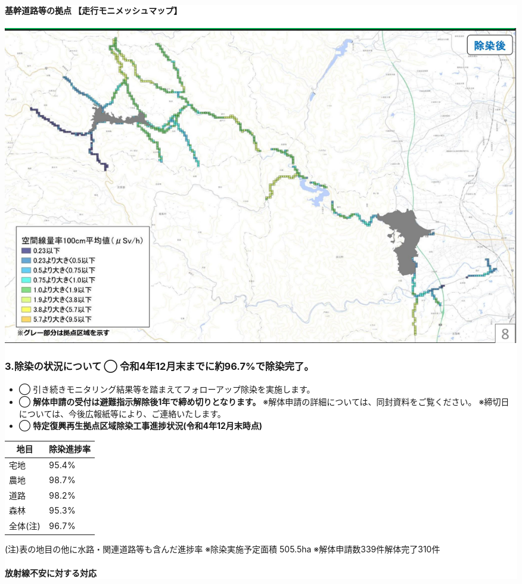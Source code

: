 #### **基幹道路等の拠点** 【**走行モニメッシュマップ**】

![](_page_8_Figure_2.jpeg)

### **3.除染の状況について** ⃝ **令和4年12月末までに約96.7%で除染完了**。

- ⃝ 引き続きモニタリング結果等を踏まえてフォローアップ除染を実施します。
- ⃝ **解体申請の受付は避難指示解除後1年で締め切りとなります。** ※解体申請の詳細については、同封資料をご覧ください。 ※締切日については、今後広報紙等により、ご連絡いたします。
- ⃝ **特定復興再生拠点区域除染工事進捗状況(令和4年12月末時点)**

| 地目    | 除染進捗率 |
|-------|-------|
| 宅地    | 95.4% |
| 農地    | 98.7% |
| 道路    | 98.2% |
| 森林    | 95.3% |
| 全体(注) | 96.7% |

(注)表の地目の他に水路・関連道路等も含んだ進捗率 ※除染実施予定面積 505.5ha ※解体申請数339件解体完了310件

#### **放射線不安に対する対応**
